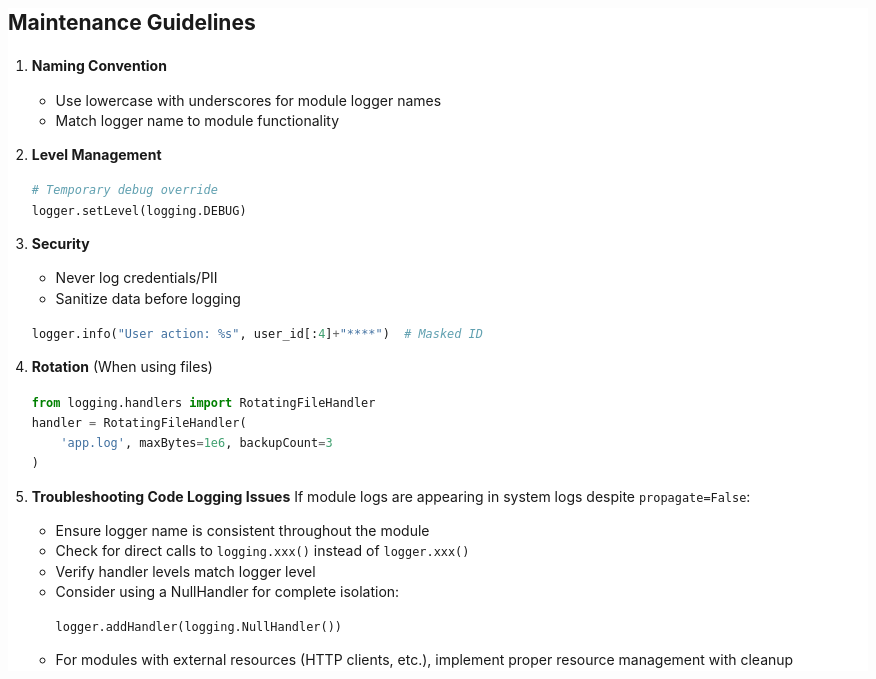 ## Maintenance Guidelines
1. **Naming Convention**  
   - Use lowercase with underscores for module logger names
   - Match logger name to module functionality

2. **Level Management**  
   ```python
   # Temporary debug override
   logger.setLevel(logging.DEBUG)
   ```

3. **Security**  
   - Never log credentials/PII
   - Sanitize data before logging
   ```python
   logger.info("User action: %s", user_id[:4]+"****")  # Masked ID
   ```

4. **Rotation** (When using files)
   ```python
   from logging.handlers import RotatingFileHandler
   handler = RotatingFileHandler(
       'app.log', maxBytes=1e6, backupCount=3
   )
   ```

5. **Troubleshooting Code Logging Issues**
   If module logs are appearing in system logs despite `propagate=False`:
   
   - Ensure logger name is consistent throughout the module
   - Check for direct calls to `logging.xxx()` instead of `logger.xxx()`
   - Verify handler levels match logger level
   - Consider using a NullHandler for complete isolation:
     ```python
     logger.addHandler(logging.NullHandler())
     ```
   - For modules with external resources (HTTP clients, etc.), implement proper resource management with cleanup
